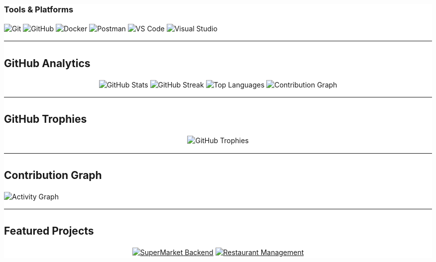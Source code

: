 ###  Tools & Platforms
![Git](https://img.shields.io/badge/Git-%23F05032.svg?style=for-the-badge&logo=git&logoColor=white)
![GitHub](https://img.shields.io/badge/GitHub-%23181717.svg?style=for-the-badge&logo=github&logoColor=white)
![Docker](https://img.shields.io/badge/Docker-%232496ED.svg?style=for-the-badge&logo=docker&logoColor=white)
![Postman](https://img.shields.io/badge/Postman-%23FF6C37.svg?style=for-the-badge&logo=postman&logoColor=white)
![VS Code](https://img.shields.io/badge/VS%20Code-%23007ACC.svg?style=for-the-badge&logo=visual-studio-code&logoColor=white)
![Visual Studio](https://img.shields.io/badge/Visual%20Studio-%235C2D91.svg?style=for-the-badge&logo=visual-studio&logoColor=white)

</div>

---

##  GitHub Analytics

<div align="center">
  <img width="49%" src="https://github-readme-stats.vercel.app/api?username=keroraed&show_icons=true&theme=tokyonight&hide_border=true&count_private=true&include_all_commits=true&custom_title=Kerolos's%20GitHub%20Stats" alt="GitHub Stats" />
  <img width="49%" src="https://github-readme-streak-stats.herokuapp.com?user=keroraed&theme=tokyonight&hide_border=true&date_format=M%20j%5B%2C%20Y%5D" alt="GitHub Streak" />
  
  <img width="49%" src="https://github-readme-stats.vercel.app/api/top-langs/?username=keroraed&layout=compact&theme=tokyonight&hide_border=true&langs_count=10" alt="Top Languages" />
  <img width="49%" src="https://github-readme-activity-graph.vercel.app/graph?username=keroraed&theme=tokyo-night&hide_border=true&area=true" alt="Contribution Graph" />
</div>

---

##  GitHub Trophies

<div align="center">
  <img src="https://github-profile-trophy.vercel.app/?username=keroraed&theme=tokyonight&no-frame=true&no-bg=true&row=1&column=7" alt="GitHub Trophies" />
</div>

---

##  Contribution Graph

<img src="https://github-readme-activity-graph.vercel.app/graph?username=keroraed&bg_color=1a1b27&color=a855f7&line=a855f7&point=ffffff&area=true&hide_border=true" alt="Activity Graph" />

---

##  Featured Projects

<div align="center">

[![SuperMarket Backend](https://github-readme-stats.vercel.app/api/pin/?username=keroraed&repo=SuperMarket.Backend&theme=tokyonight&hide_border=true)](https://github.com/keroraed/SuperMarket.Backend)
[![Restaurant Management](https://github-readme-stats.vercel.app/api/pin/?username=keroraed&repo=RestaurantManagementSystem&theme=tokyonight&hide_border=true)](https://github.com/keroraed/RestaurantManagementSystem)
